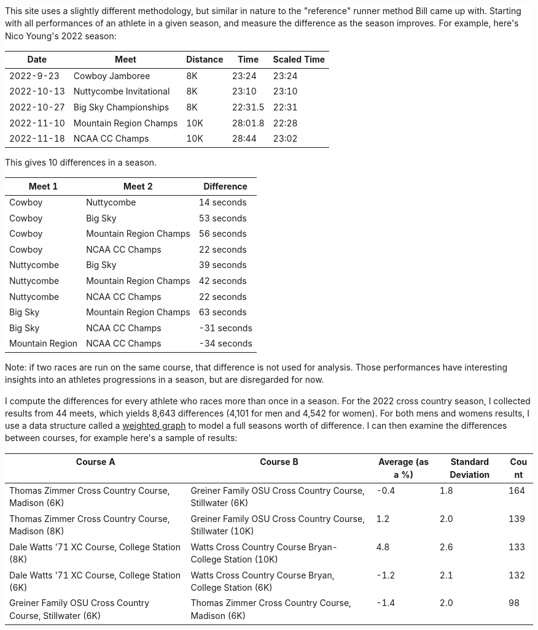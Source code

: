 This site uses a slightly different methodology, but similar in nature to the "reference" runner method Bill came up with. Starting with all performances of an athlete in a given season, and measure the difference as the season improves. For example, here's Nico Young's 2022 season:

| Date | Meet | Distance | Time | Scaled Time |
| - | - | - | - | - |
| 2022-9-23 | Cowboy Jamboree | 8K | 23:24 | 23:24 |
| 2022-10-13 | Nuttycombe Invitational | 8K | 23:10 | 23:10 |
| 2022-10-27 | Big Sky Championships | 8K | 22:31.5 | 22:31 |
| 2022-11-10 | Mountain Region Champs | 10K | 28:01.8 | 22:28 |
| 2022-11-18 | NCAA CC Champs | 10K | 28:44 | 23:02 |

This gives 10 differences in a season.

| Meet 1 | Meet 2 | Difference |
| - | - | - |
| Cowboy | Nuttycombe | 14 seconds |
| Cowboy | Big Sky | 53 seconds |
| Cowboy | Mountain Region Champs | 56 seconds |
| Cowboy | NCAA CC Champs | 22 seconds |
| Nuttycombe | Big Sky | 39 seconds |
| Nuttycombe | Mountain Region Champs | 42 seconds |
| Nuttycombe | NCAA CC Champs | 22 seconds |
| Big Sky | Mountain Region Champs | 63 seconds |
| Big Sky | NCAA CC Champs | -31 seconds |
| Mountain Region | NCAA CC Champs | -34 seconds |

Note: if two races are run on the same course, that difference is not used for analysis. Those performances have interesting insights into an athletes progressions in a season, but are disregarded for now.

I compute the differences for every athlete who races more than once in a season. For the 2022 cross country season, I collected results from 44 meets, which yields 8,643 differences (4,101 for men and 4,542 for women). For both mens and womens results, I use a data structure called a [weighted graph](https://en.wikipedia.org/wiki/Bidirected_graph) to model a full seasons worth of difference. I can then examine the differences between courses, for example here's a sample of results:

| Course A | Course B | Average (as a %) | Standard Deviation | Count |
|-|-|-|-|-|
| Thomas Zimmer Cross Country Course, Madison (6K) | Greiner Family OSU Cross Country Course, Stillwater (6K) | -0.4 | 1.8 | 164 |
| Thomas Zimmer Cross Country Course, Madison (8K) | Greiner Family OSU Cross Country Course, Stillwater (10K) | 1.2 | 2.0 | 139 |
| Dale Watts '71 XC Course, College Station (8K) | Watts Cross Country Course Bryan-College Station (10K) | 4.8 | 2.6 | 133 |
| Dale Watts '71 XC Course, College Station (6K) | Watts Cross Country Course Bryan, College Station (6K) | -1.2 | 2.1 | 132 |
| Greiner Family OSU Cross Country Course, Stillwater (6K) | Thomas Zimmer Cross Country Course, Madison (6K) | -1.4 | 2.0 |  98 |
